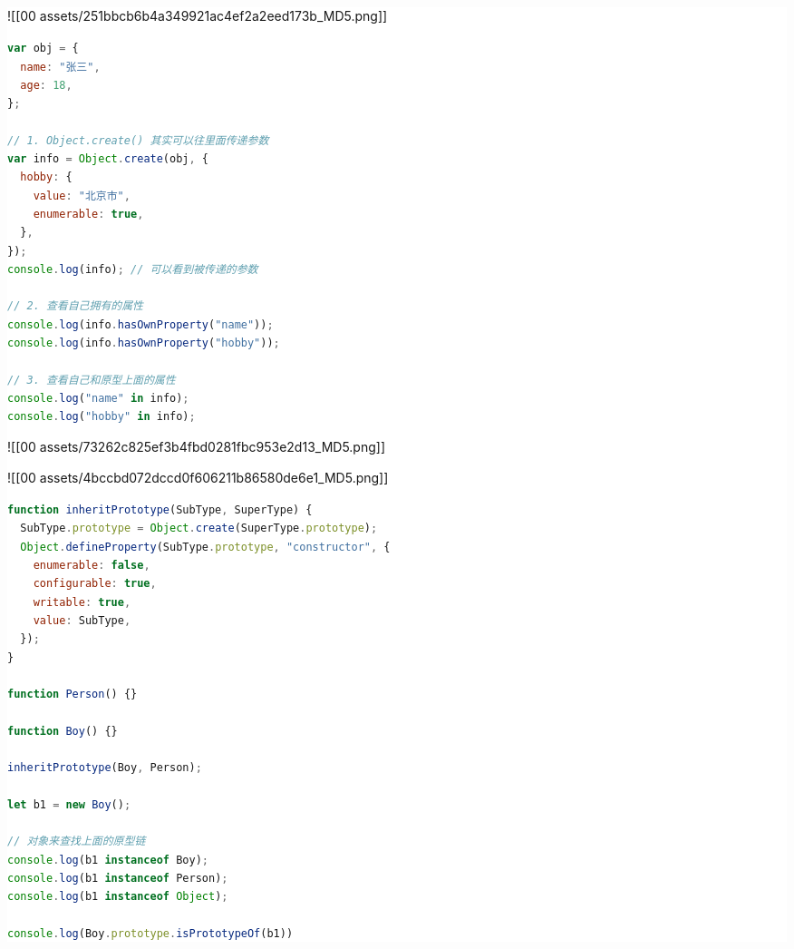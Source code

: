 ![[00 assets/251bbcb6b4a349921ac4ef2a2eed173b_MD5.png]]

```javascript
var obj = {
  name: "张三",
  age: 18,
};

// 1. Object.create() 其实可以往里面传递参数
var info = Object.create(obj, {
  hobby: {
    value: "北京市",
    enumerable: true,
  },
});
console.log(info); // 可以看到被传递的参数

// 2. 查看自己拥有的属性
console.log(info.hasOwnProperty("name"));
console.log(info.hasOwnProperty("hobby"));

// 3. 查看自己和原型上面的属性
console.log("name" in info);
console.log("hobby" in info);
```

![[00 assets/73262c825ef3b4fbd0281fbc953e2d13_MD5.png]]

![[00 assets/4bccbd072dccd0f606211b86580de6e1_MD5.png]]

```javascript
function inheritPrototype(SubType, SuperType) {
  SubType.prototype = Object.create(SuperType.prototype);
  Object.defineProperty(SubType.prototype, "constructor", {
    enumerable: false,
    configurable: true,
    writable: true,
    value: SubType,
  });
}

function Person() {}

function Boy() {}

inheritPrototype(Boy, Person);

let b1 = new Boy();

// 对象来查找上面的原型链
console.log(b1 instanceof Boy);
console.log(b1 instanceof Person);
console.log(b1 instanceof Object);

console.log(Boy.prototype.isPrototypeOf(b1))
```
